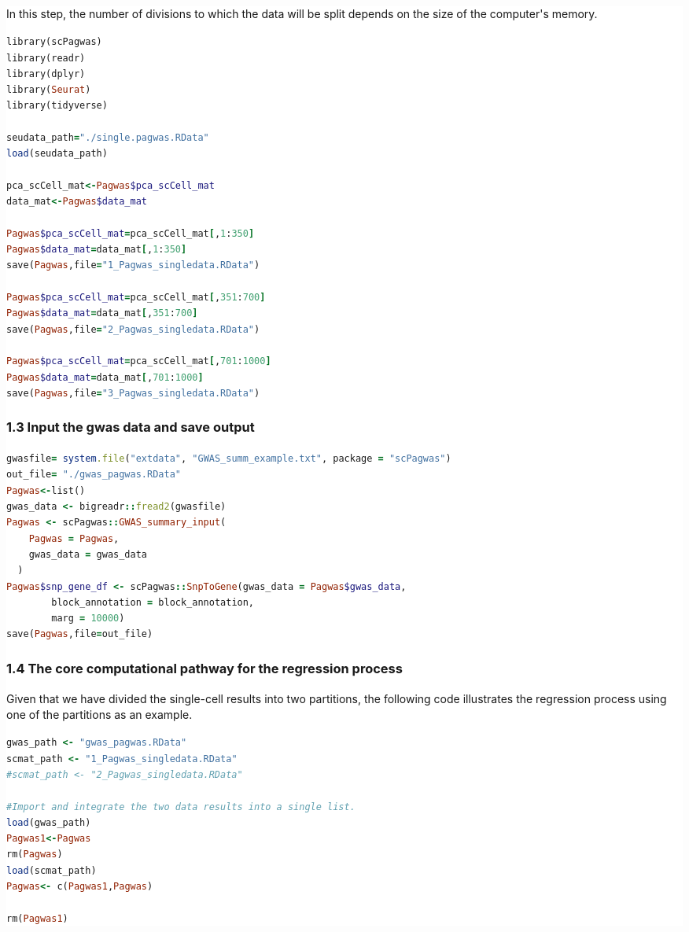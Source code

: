 
In this step, the number of divisions to which the data will be split depends on the size of the computer's memory.

```ruby
library(scPagwas)
library(readr)
library(dplyr)
library(Seurat)
library(tidyverse)

seudata_path="./single.pagwas.RData"
load(seudata_path)

pca_scCell_mat<-Pagwas$pca_scCell_mat
data_mat<-Pagwas$data_mat

Pagwas$pca_scCell_mat=pca_scCell_mat[,1:350] 
Pagwas$data_mat=data_mat[,1:350]
save(Pagwas,file="1_Pagwas_singledata.RData")

Pagwas$pca_scCell_mat=pca_scCell_mat[,351:700] 
Pagwas$data_mat=data_mat[,351:700]
save(Pagwas,file="2_Pagwas_singledata.RData")

Pagwas$pca_scCell_mat=pca_scCell_mat[,701:1000] 
Pagwas$data_mat=data_mat[,701:1000]
save(Pagwas,file="3_Pagwas_singledata.RData")
```

### 1.3 Input the gwas data and save output

```ruby
gwasfile= system.file("extdata", "GWAS_summ_example.txt", package = "scPagwas")
out_file= "./gwas_pagwas.RData"
Pagwas<-list()
gwas_data <- bigreadr::fread2(gwasfile)
Pagwas <- scPagwas::GWAS_summary_input(
    Pagwas = Pagwas,
    gwas_data = gwas_data
  )
Pagwas$snp_gene_df <- scPagwas::SnpToGene(gwas_data = Pagwas$gwas_data,
        block_annotation = block_annotation,
        marg = 10000)
save(Pagwas,file=out_file)
```

### 1.4 The core computational pathway for the regression process 

Given that we have divided the single-cell results into two partitions, the following code illustrates the regression process using one of the partitions as an example.

```ruby
gwas_path <- "gwas_pagwas.RData"
scmat_path <- "1_Pagwas_singledata.RData"
#scmat_path <- "2_Pagwas_singledata.RData"

#Import and integrate the two data results into a single list.
load(gwas_path)
Pagwas1<-Pagwas
rm(Pagwas)
load(scmat_path)
Pagwas<- c(Pagwas1,Pagwas)

rm(Pagwas1)
```